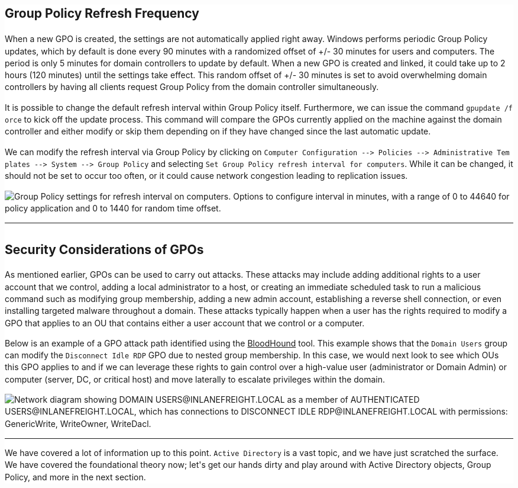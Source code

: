 
## Group Policy Refresh Frequency

When a new GPO is created, the settings are not automatically applied right away. Windows performs periodic Group Policy updates, which by default is done every 90 minutes with a randomized offset of +/- 30 minutes for users and computers. The period is only 5 minutes for domain controllers to update by default. When a new GPO is created and linked, it could take up to 2 hours (120 minutes) until the settings take effect. This random offset of +/- 30 minutes is set to avoid overwhelming domain controllers by having all clients request Group Policy from the domain controller simultaneously.

It is possible to change the default refresh interval within Group Policy itself. Furthermore, we can issue the command `gpupdate /force` to kick off the update process. This command will compare the GPOs currently applied on the machine against the domain controller and either modify or skip them depending on if they have changed since the last automatic update.

We can modify the refresh interval via Group Policy by clicking on `Computer Configuration --> Policies --> Administrative Templates --> System --> Group Policy` and selecting `Set Group Policy refresh interval for computers`. While it can be changed, it should not be set to occur too often, or it could cause network congestion leading to replication issues.

![Group Policy settings for refresh interval on computers. Options to configure interval in minutes, with a range of 0 to 44640 for policy application and 0 to 1440 for random time offset.](https://academy.hackthebox.com/storage/modules/74/comp_updates.png)

---

## Security Considerations of GPOs

As mentioned earlier, GPOs can be used to carry out attacks. These attacks may include adding additional rights to a user account that we control, adding a local administrator to a host, or creating an immediate scheduled task to run a malicious command such as modifying group membership, adding a new admin account, establishing a reverse shell connection, or even installing targeted malware throughout a domain. These attacks typically happen when a user has the rights required to modify a GPO that applies to an OU that contains either a user account that we control or a computer.

Below is an example of a GPO attack path identified using the [BloodHound](https://github.com/BloodHoundAD/BloodHound) tool. This example shows that the `Domain Users` group can modify the `Disconnect Idle RDP` GPO due to nested group membership. In this case, we would next look to see which OUs this GPO applies to and if we can leverage these rights to gain control over a high-value user (administrator or Domain Admin) or computer (server, DC, or critical host) and move laterally to escalate privileges within the domain.

![Network diagram showing DOMAIN USERS@INLANEFREIGHT.LOCAL as a member of AUTHENTICATED USERS@INLANEFREIGHT.LOCAL, which has connections to DISCONNECT IDLE RDP@INLANEFREIGHT.LOCAL with permissions: GenericWrite, WriteOwner, WriteDacl.](https://academy.hackthebox.com/storage/modules/74/bh_gpo.png)

---

We have covered a lot of information up to this point. `Active Directory` is a vast topic, and we have just scratched the surface. We have covered the foundational theory now; let's get our hands dirty and play around with Active Directory objects, Group Policy, and more in the next section.